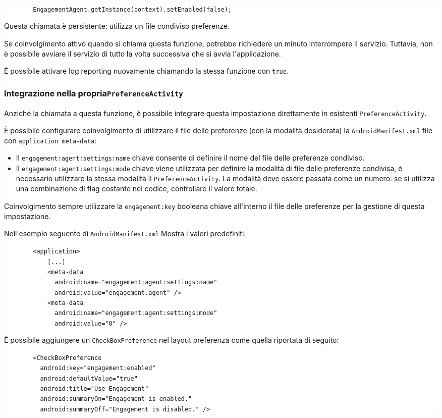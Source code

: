             EngagementAgent.getInstance(context).setEnabled(false);

Questa chiamata è persistente: utilizza un file condiviso preferenze.

Se coinvolgimento attivo quando si chiama questa funzione, potrebbe richiedere un minuto interrompere il servizio. Tuttavia, non è possibile avviare il servizio di tutto la volta successiva che si avvia l'applicazione.

È possibile attivare log reporting nuovamente chiamando la stessa funzione con `true`.

### <a name="integration-in-your-own-preferenceactivity"></a>Integrazione nella propria`PreferenceActivity`

Anziché la chiamata a questa funzione, è possibile integrare questa impostazione direttamente in esistenti `PreferenceActivity`.

È possibile configurare coinvolgimento di utilizzare il file delle preferenze (con la modalità desiderata) la `AndroidManifest.xml` file con `application meta-data`:

-   Il `engagement:agent:settings:name` chiave consente di definire il nome del file delle preferenze condiviso.
-   Il `engagement:agent:settings:mode` chiave viene utilizzata per definire la modalità di file delle preferenze condivisa, è necessario utilizzare la stessa modalità il `PreferenceActivity`. La modalità deve essere passata come un numero: se si utilizza una combinazione di flag costante nel codice, controllare il valore totale.

Coinvolgimento sempre utilizzare la `engagement:key` booleana chiave all'interno il file delle preferenze per la gestione di questa impostazione.

Nell'esempio seguente di `AndroidManifest.xml` Mostra i valori predefiniti:

            <application>
                [...]
                <meta-data
                  android:name="engagement:agent:settings:name"
                  android:value="engagement.agent" />
                <meta-data
                  android:name="engagement:agent:settings:mode"
                  android:value="0" />

È possibile aggiungere un `CheckBoxPreference` nel layout preferenza come quella riportata di seguito:

            <CheckBoxPreference
              android:key="engagement:enabled"
              android:defaultValue="true"
              android:title="Use Engagement"
              android:summaryOn="Engagement is enabled."
              android:summaryOff="Engagement is disabled." />


[Device API]: http://go.microsoft.com/?linkid=9876094
